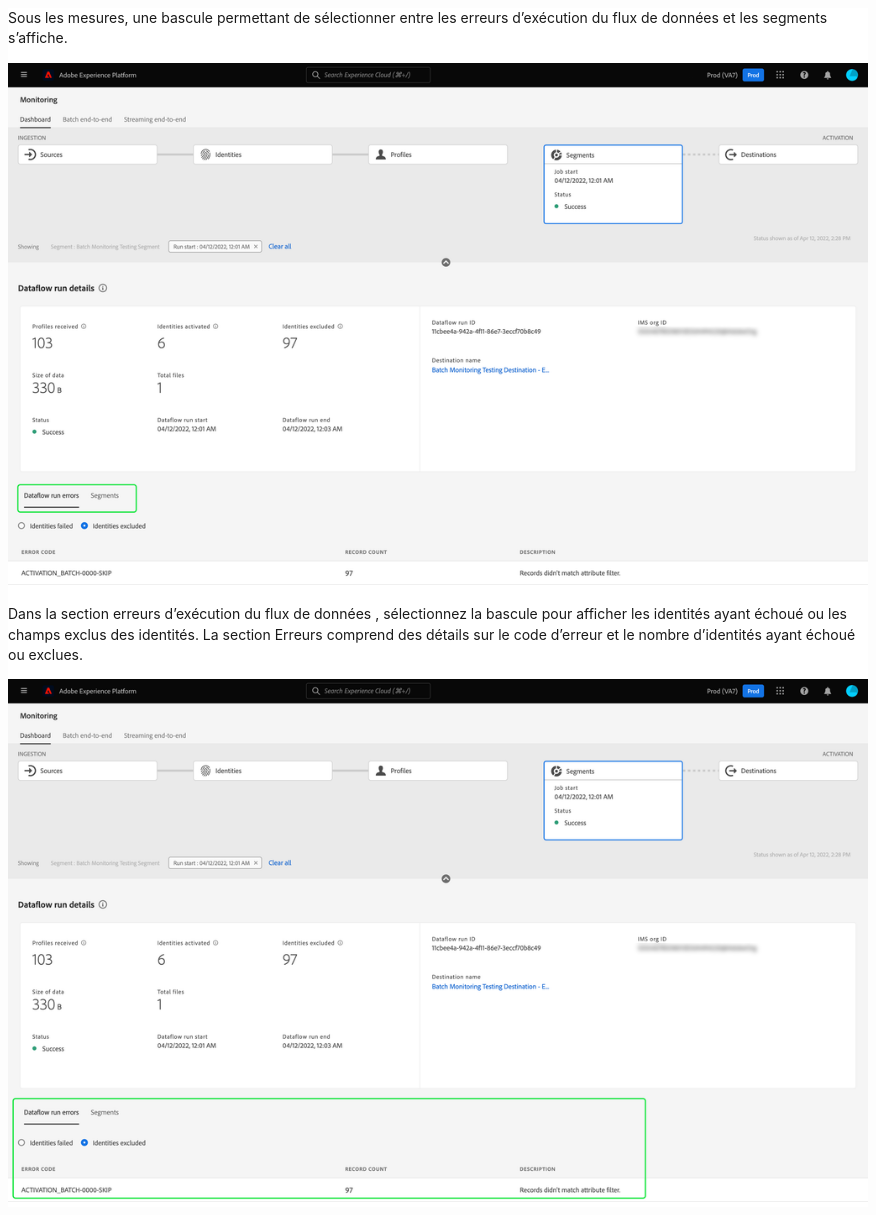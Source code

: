 Sous les mesures, une bascule permettant de sélectionner entre les erreurs d’exécution du flux de données et les segments s’affiche.

![Tableau de bord des segments filtrés. Le bouton bascule utilisé pour basculer entre les erreurs d’exécution du flux de données et l’affichage des segments est mis en surbrillance.](../assets/ui/monitor-segments/activation-job-details-toggle.png)

Dans la section erreurs d’exécution du flux de données , sélectionnez la bascule pour afficher les identités ayant échoué ou les champs exclus des identités. La section Erreurs comprend des détails sur le code d’erreur et le nombre d’identités ayant échoué ou exclues.

![Tableau de bord des segments filtrés. Les informations sur les identités qui ont échoué ou qui ont été exclues sont mises en surbrillance.](../assets/ui/monitor-segments/activation-job-details.png)
